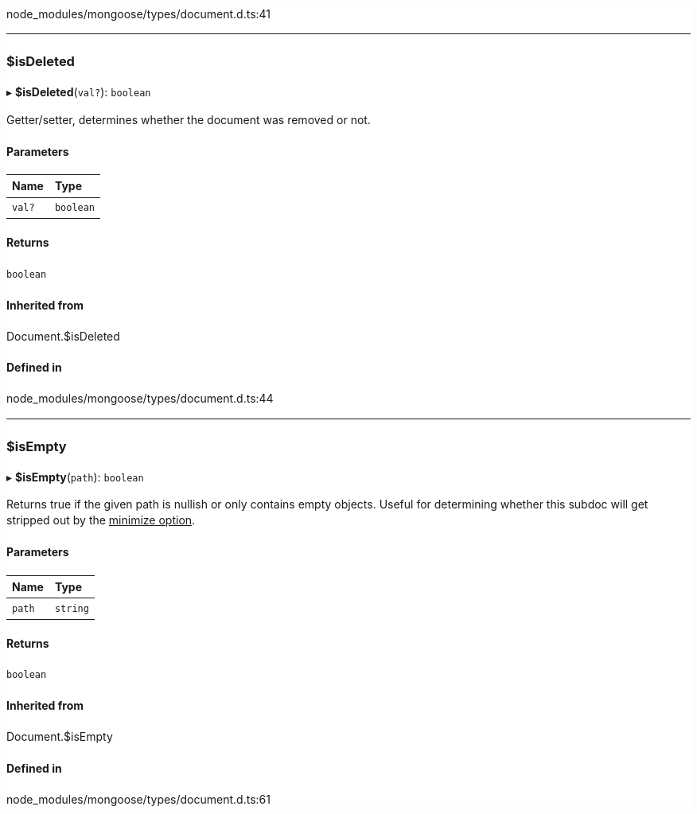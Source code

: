 node_modules/mongoose/types/document.d.ts:41

___

### $isDeleted

▸ **$isDeleted**(`val?`): `boolean`

Getter/setter, determines whether the document was removed or not.

#### Parameters

| Name | Type |
| :------ | :------ |
| `val?` | `boolean` |

#### Returns

`boolean`

#### Inherited from

Document.$isDeleted

#### Defined in

node_modules/mongoose/types/document.d.ts:44

___

### $isEmpty

▸ **$isEmpty**(`path`): `boolean`

Returns true if the given path is nullish or only contains empty objects.
Useful for determining whether this subdoc will get stripped out by the
[minimize option](/docs/guide.html#minimize).

#### Parameters

| Name | Type |
| :------ | :------ |
| `path` | `string` |

#### Returns

`boolean`

#### Inherited from

Document.$isEmpty

#### Defined in

node_modules/mongoose/types/document.d.ts:61
